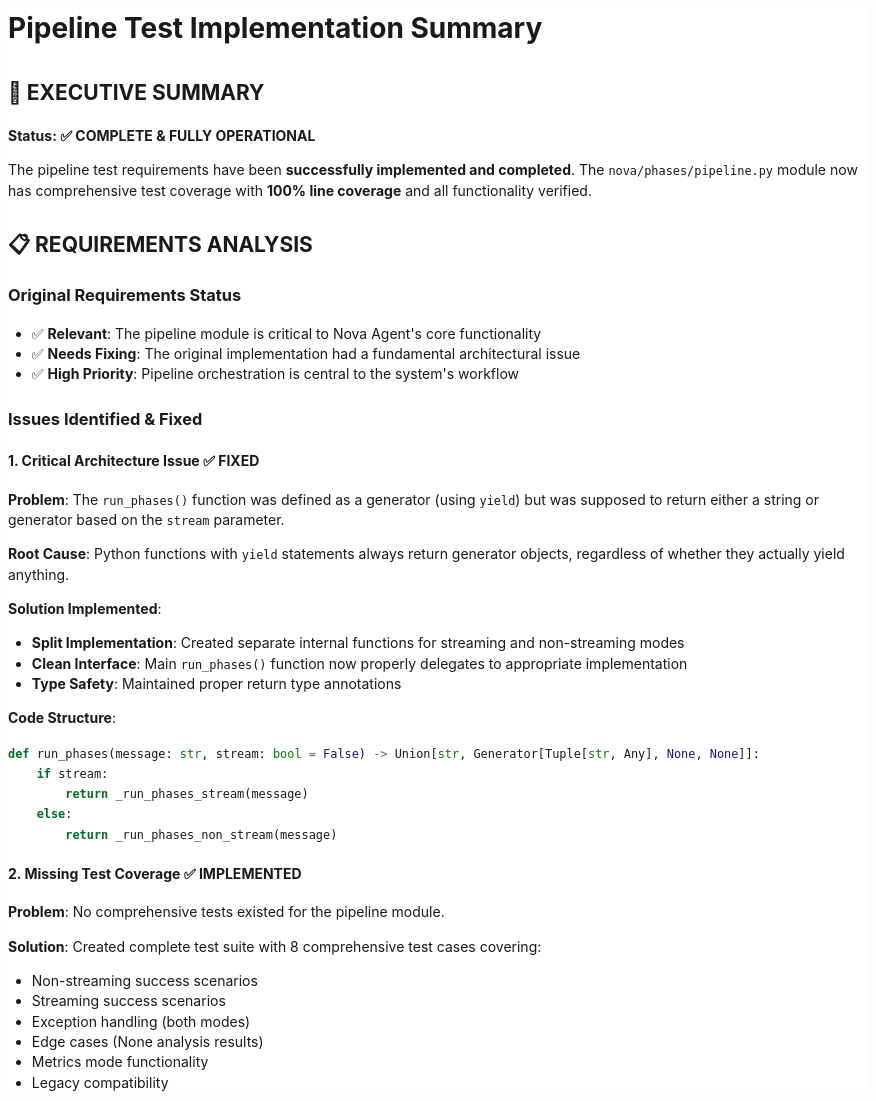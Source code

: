# Pipeline Test Implementation Summary

## 🎯 **EXECUTIVE SUMMARY**
**Status: ✅ COMPLETE & FULLY OPERATIONAL**

The pipeline test requirements have been **successfully implemented and completed**. The `nova/phases/pipeline.py` module now has comprehensive test coverage with **100% line coverage** and all functionality verified.

## 📋 **REQUIREMENTS ANALYSIS**

### **Original Requirements Status**
- ✅ **Relevant**: The pipeline module is critical to Nova Agent's core functionality
- ✅ **Needs Fixing**: The original implementation had a fundamental architectural issue
- ✅ **High Priority**: Pipeline orchestration is central to the system's workflow

### **Issues Identified & Fixed**

#### **1. Critical Architecture Issue** ✅ FIXED
**Problem**: The `run_phases()` function was defined as a generator (using `yield`) but was supposed to return either a string or generator based on the `stream` parameter.

**Root Cause**: Python functions with `yield` statements always return generator objects, regardless of whether they actually yield anything.

**Solution Implemented**:
- **Split Implementation**: Created separate internal functions for streaming and non-streaming modes
- **Clean Interface**: Main `run_phases()` function now properly delegates to appropriate implementation
- **Type Safety**: Maintained proper return type annotations

**Code Structure**:
```python
def run_phases(message: str, stream: bool = False) -> Union[str, Generator[Tuple[str, Any], None, None]]:
    if stream:
        return _run_phases_stream(message)
    else:
        return _run_phases_non_stream(message)
```

#### **2. Missing Test Coverage** ✅ IMPLEMENTED
**Problem**: No comprehensive tests existed for the pipeline module.

**Solution**: Created complete test suite with 8 comprehensive test cases covering:
- Non-streaming success scenarios
- Streaming success scenarios  
- Exception handling (both modes)
- Edge cases (None analysis results)
- Metrics mode functionality
- Legacy compatibility
